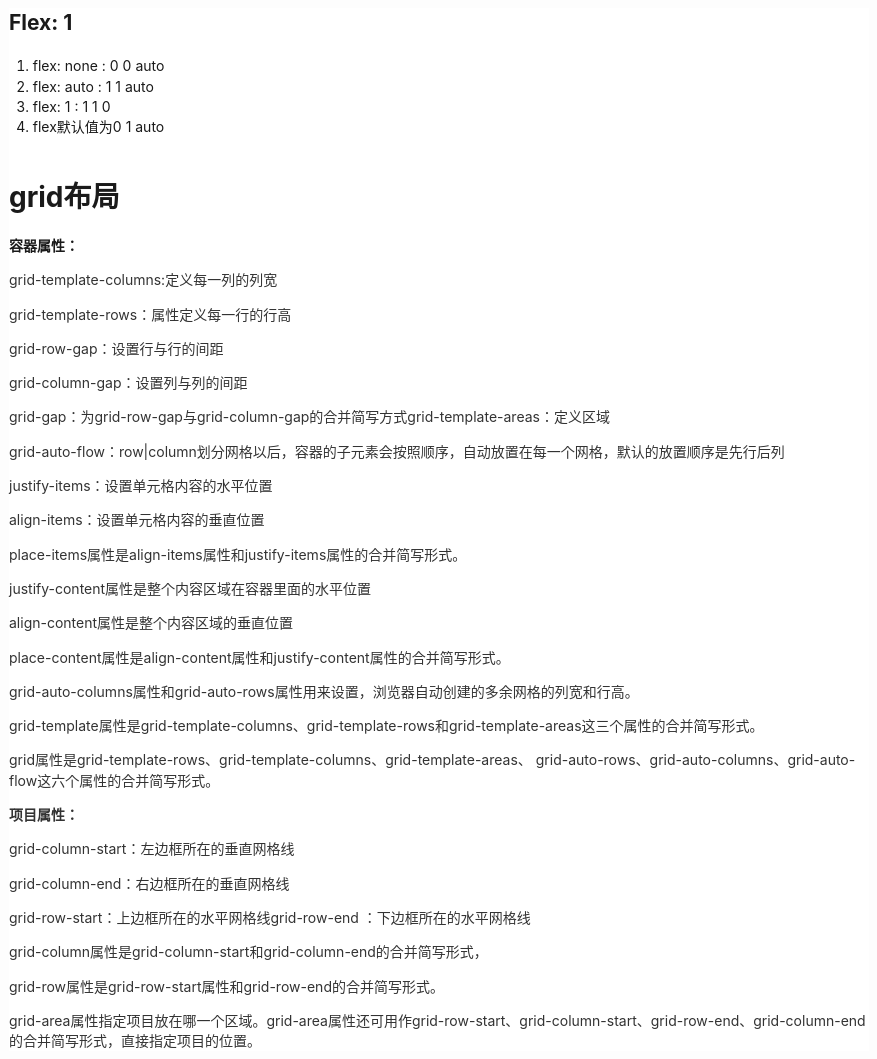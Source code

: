 ## Flex: 1
1. flex: none : 0 0 auto
2. flex: auto : 1 1 auto
3. flex: 1 : 1 1 0
4. flex默认值为0 1 auto

# grid布局
**容器属性：**

<font style="color:rgb(51, 51, 51);">grid-template-columns:定义每一列的列宽</font>

<font style="color:rgb(51, 51, 51);">grid-template-rows：属性定义每一行的行高</font>

<font style="color:rgb(51, 51, 51);">grid-row-gap：设置行与行的间距</font>

<font style="color:rgb(51, 51, 51);">grid-column-gap：设置列与列的间距</font>

<font style="color:rgb(51, 51, 51);">grid-gap：为grid-row-gap与grid-column-gap的合并简写方式grid-template-areas：定义区域</font>

<font style="color:rgb(51, 51, 51);">grid-auto-flow：row|column划分网格以后，容器的子元素会按照顺序，自动放置在每一个网格，默认的放置顺序是先行后列</font>

<font style="color:rgb(51, 51, 51);">justify-items：设置单元格内容的水平位置</font>

<font style="color:rgb(51, 51, 51);">align-items：设置单元格内容的垂直位置</font>

<font style="color:rgb(51, 51, 51);">place-items属性是align-items属性和justify-items属性的合并简写形式。</font>

<font style="color:rgb(51, 51, 51);">justify-content属性是整个内容区域在容器里面的水平位置</font>

<font style="color:rgb(51, 51, 51);">align-content属性是整个内容区域的垂直位置</font>

<font style="color:rgb(51, 51, 51);">place-content属性是align-content属性和justify-content属性的合并简写形式。</font>

<font style="color:rgb(51, 51, 51);">grid-auto-columns属性和grid-auto-rows属性用来设置，浏览器自动创建的多余网格的列宽和行高。</font>

<font style="color:rgb(51, 51, 51);">grid-template属性是grid-template-columns、grid-template-rows和grid-template-areas这三个属性的合并简写形式。</font>

<font style="color:rgb(51, 51, 51);">grid属性是grid-template-rows、grid-template-columns、grid-template-areas、 grid-auto-rows、grid-auto-columns、grid-auto-flow这六个属性的合并简写形式。</font>

**<font style="color:rgb(51, 51, 51);">项目属性：</font>**

<font style="color:rgb(51, 51, 51);">grid-column-start：左边框所在的垂直网格线</font>

<font style="color:rgb(51, 51, 51);">grid-column-end：右边框所在的垂直网格线</font>

<font style="color:rgb(51, 51, 51);">grid-row-start：上边框所在的水平网格线grid-row-end ：下边框所在的水平网格线</font>

<font style="color:rgb(51, 51, 51);">grid-column属性是grid-column-start和grid-column-end的合并简写形式，</font>

<font style="color:rgb(51, 51, 51);">grid-row属性是grid-row-start属性和grid-row-end的合并简写形式。</font>

<font style="color:rgb(51, 51, 51);">grid-area属性指定项目放在哪一个区域。grid-area属性还可用作grid-row-start、grid-column-start、grid-row-end、grid-column-end的合并简写形式，直接指定项目的位置。</font>
